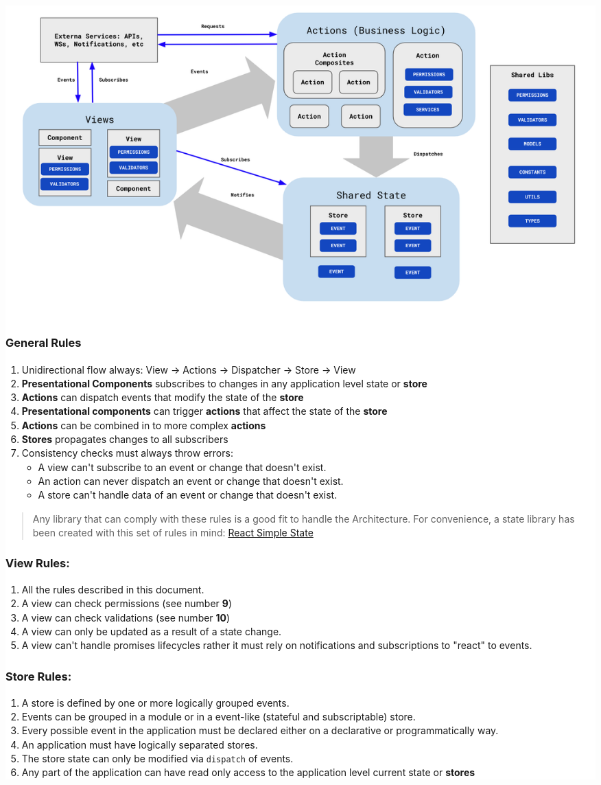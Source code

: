 ![React Architecture](/public/media/react-architecture.png)

### General Rules
1) Unidirectional flow always: View -> Actions -> Dispatcher -> Store -> View
2) **Presentational Components** subscribes to changes in any application level state or **store**
3) **Actions** can dispatch events that modify the state of the **store**
4) **Presentational components** can trigger **actions** that affect the state of the **store**
5) **Actions** can be combined in to more complex **actions**
6) **Stores** propagates changes to all subscribers
7) Consistency checks must always throw errors: 
    - A view can't subscribe to an event or change that doesn't exist. 
    - An action can never dispatch an event or change that doesn't exist. 
    - A store can't handle data of an event or change that doesn't exist.

> Any library that can comply with these rules is a good fit to handle the Architecture. 
> For convenience, a state library has been created with this set of rules in mind: [React Simple State]([https://github.com/cobuildlab/react-simple-state](https://github.com/cobuildlab/react-simple-state))
 
### **View** Rules:
1) All the rules described in this document.
2) A view can check permissions (see number **9**)
3) A view can check validations (see number **10**)
4) A view can only be updated as a result of a state change.
5) A view can't handle promises lifecycles rather it must rely on notifications and subscriptions to "react" to events.  

### **Store** Rules:
1) A store is defined by one or more logically grouped events.
2) Events can be grouped in a module or in a event-like (stateful and subscriptable) store.
3) Every possible event in the application must be declared either on a declarative or programmatically way.  
4) An application must have logically separated stores.
5) The store state can only be modified via `dispatch` of events.
4) Any part of the application can have read only access to the application level current state or **stores**
